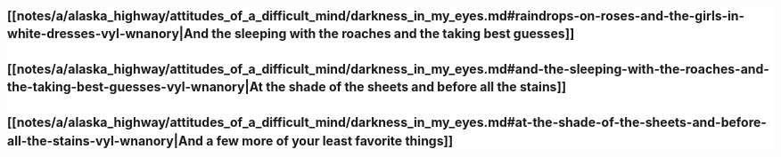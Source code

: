 #### [[notes/a/alaska_highway/attitudes_of_a_difficult_mind/darkness_in_my_eyes.md#raindrops-on-roses-and-the-girls-in-white-dresses-vyl-wnanory|And the sleeping with the roaches and the taking best guesses]]
#### [[notes/a/alaska_highway/attitudes_of_a_difficult_mind/darkness_in_my_eyes.md#and-the-sleeping-with-the-roaches-and-the-taking-best-guesses-vyl-wnanory|At the shade of the sheets and before all the stains]]
#### [[notes/a/alaska_highway/attitudes_of_a_difficult_mind/darkness_in_my_eyes.md#at-the-shade-of-the-sheets-and-before-all-the-stains-vyl-wnanory|And a few more of your least favorite things]]
